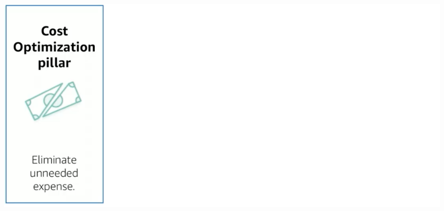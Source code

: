   <img  src="Media/AWS-Five-Pillars-Cost-Optimization.png" width="200" alt="AWS-Five-Pillars-Cost-Optimization">
</p>
